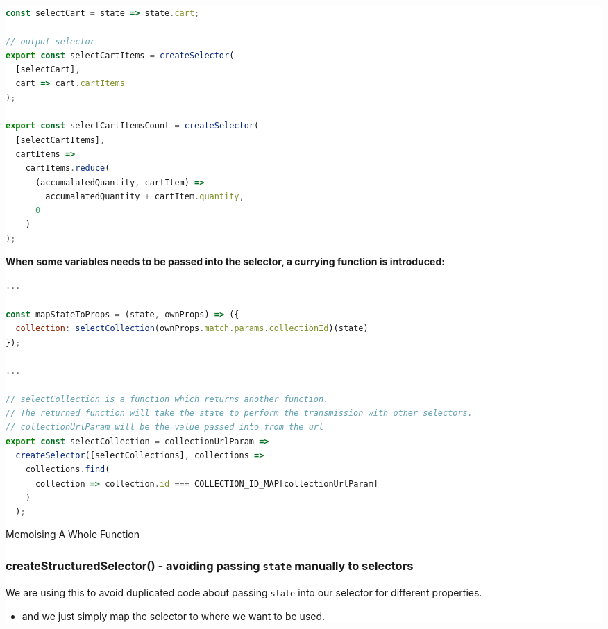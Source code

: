 ```jsx
const selectCart = state => state.cart;

// output selector
export const selectCartItems = createSelector(
  [selectCart],
  cart => cart.cartItems
);

export const selectCartItemsCount = createSelector(
  [selectCartItems],
  cartItems =>
    cartItems.reduce(
      (accumalatedQuantity, cartItem) =>
        accumalatedQuantity + cartItem.quantity,
      0
    )
);
```

**When** **some variables needs to be passed into the selector, a currying function is introduced:**

```jsx
...

const mapStateToProps = (state, ownProps) => ({
  collection: selectCollection(ownProps.match.params.collectionId)(state)
});

...

// selectCollection is a function which returns another function.
// The returned function will take the state to perform the transmission with other selectors.
// collectionUrlParam will be the value passed into from the url
export const selectCollection = collectionUrlParam =>
  createSelector([selectCollections], collections =>
    collections.find(
      collection => collection.id === COLLECTION_ID_MAP[collectionUrlParam]
    )
  );
```

[Memoising A Whole Function](ReactJS%2040818b684f7149c38c52c68ed864fd1f/Memoising%20A%20Whole%20Function%20bf6974aede0a43e7a3691cb3a05d4950.md)

### createStructuredSelector() - avoiding passing `state` manually to selectors

We are using this to avoid duplicated code about passing `state` into our selector for different properties.

- and we just simply map the selector to where we want to be used.
